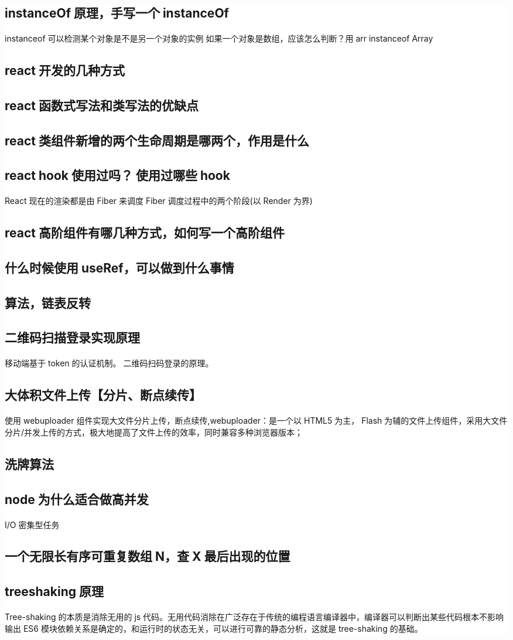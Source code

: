## instanceOf 原理，手写一个 instanceOf

instanceof 可以检测某个对象是不是另一个对象的实例
如果一个对象是数组，应该怎么判断？用 arr instanceof Array

## react 开发的几种方式

## react 函数式写法和类写法的优缺点

## react 类组件新增的两个生命周期是哪两个，作用是什么

## react hook 使用过吗？ 使用过哪些 hook

React 现在的渲染都是由 Fiber 来调度
Fiber 调度过程中的两个阶段(以 Render 为界)

## react 高阶组件有哪几种方式，如何写一个高阶组件

## 什么时候使用 useRef，可以做到什么事情

## 算法，链表反转

## 二维码扫描登录实现原理

移动端基于 token 的认证机制。
二维码扫码登录的原理。

## 大体积文件上传【分片、断点续传】

使用 webuploader 组件实现大文件分片上传，断点续传,webuploader：是一个以 HTML5 为主， Flash 为辅的文件上传组件，采用大文件分片/并发上传的方式，极大地提高了文件上传的效率，同时兼容多种浏览器版本；

## 洗牌算法

## node 为什么适合做高并发

I/O 密集型任务

## 一个无限长有序可重复数组 N，查 X 最后出现的位置

## treeshaking 原理

Tree-shaking 的本质是消除无用的 js 代码。无用代码消除在广泛存在于传统的编程语言编译器中，编译器可以判断出某些代码根本不影响输出
ES6 模块依赖关系是确定的，和运行时的状态无关，可以进行可靠的静态分析，这就是 tree-shaking 的基础。
